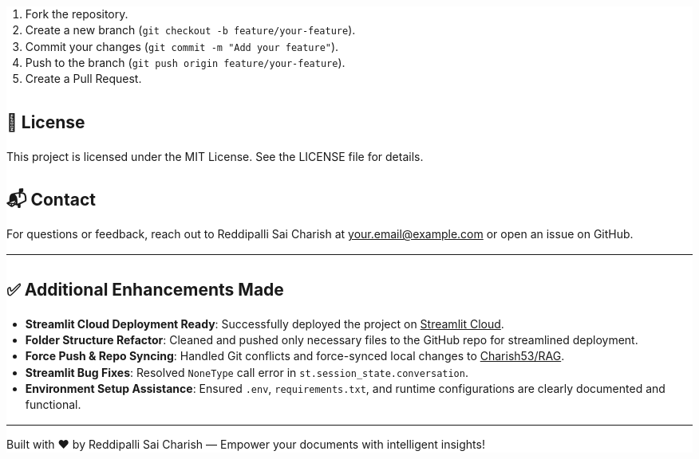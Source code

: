 1. Fork the repository.
2. Create a new branch (`git checkout -b feature/your-feature`).
3. Commit your changes (`git commit -m "Add your feature"`).
4. Push to the branch (`git push origin feature/your-feature`).
5. Create a Pull Request.

## 📜 License

This project is licensed under the MIT License. See the LICENSE file for details.

## 📬 Contact

For questions or feedback, reach out to Reddipalli Sai Charish at [your.email@example.com](mailto:your.email@example.com) or open an issue on GitHub.

---

## ✅ Additional Enhancements Made

* **Streamlit Cloud Deployment Ready**: Successfully deployed the project on [Streamlit Cloud](https://dsznc3oklyxyxdxfmykzwm.streamlit.app/).
* **Folder Structure Refactor**: Cleaned and pushed only necessary files to the GitHub repo for streamlined deployment.
* **Force Push & Repo Syncing**: Handled Git conflicts and force-synced local changes to [Charish53/RAG](https://github.com/Charish53/RAG).
* **Streamlit Bug Fixes**: Resolved `NoneType` call error in `st.session_state.conversation`.
* **Environment Setup Assistance**: Ensured `.env`, `requirements.txt`, and runtime configurations are clearly documented and functional.

---

Built with ❤️ by Reddipalli Sai Charish — Empower your documents with intelligent insights!


